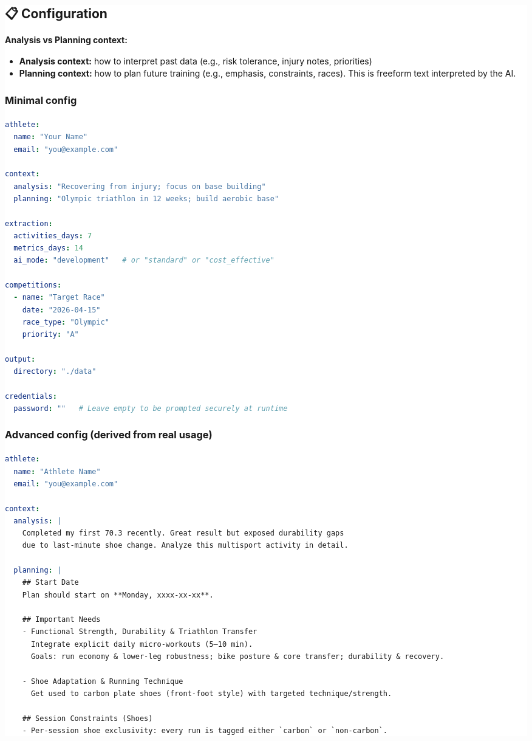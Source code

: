 
## 📋 Configuration

**Analysis vs Planning context:**

* **Analysis context:** how to interpret past data (e.g., risk tolerance, injury notes, priorities)
* **Planning context:** how to plan future training (e.g., emphasis, constraints, races). This is freeform text interpreted by the AI.

### Minimal config

```yaml
athlete:
  name: "Your Name"
  email: "you@example.com"

context:
  analysis: "Recovering from injury; focus on base building"
  planning: "Olympic triathlon in 12 weeks; build aerobic base"

extraction:
  activities_days: 7
  metrics_days: 14
  ai_mode: "development"   # or "standard" or "cost_effective"

competitions:
  - name: "Target Race"
    date: "2026-04-15"
    race_type: "Olympic"
    priority: "A"

output:
  directory: "./data"

credentials:
  password: ""   # Leave empty to be prompted securely at runtime
```

### Advanced config (derived from real usage)

```yaml
athlete:
  name: "Athlete Name"
  email: "you@example.com"

context:
  analysis: |
    Completed my first 70.3 recently. Great result but exposed durability gaps
    due to last-minute shoe change. Analyze this multisport activity in detail.

  planning: |
    ## Start Date
    Plan should start on **Monday, xxxx-xx-xx**.

    ## Important Needs
    - Functional Strength, Durability & Triathlon Transfer
      Integrate explicit daily micro-workouts (5–10 min).
      Goals: run economy & lower-leg robustness; bike posture & core transfer; durability & recovery.

    - Shoe Adaptation & Running Technique
      Get used to carbon plate shoes (front-foot style) with targeted technique/strength.

    ## Session Constraints (Shoes)
    - Per-session shoe exclusivity: every run is tagged either `carbon` or `non-carbon`.
```